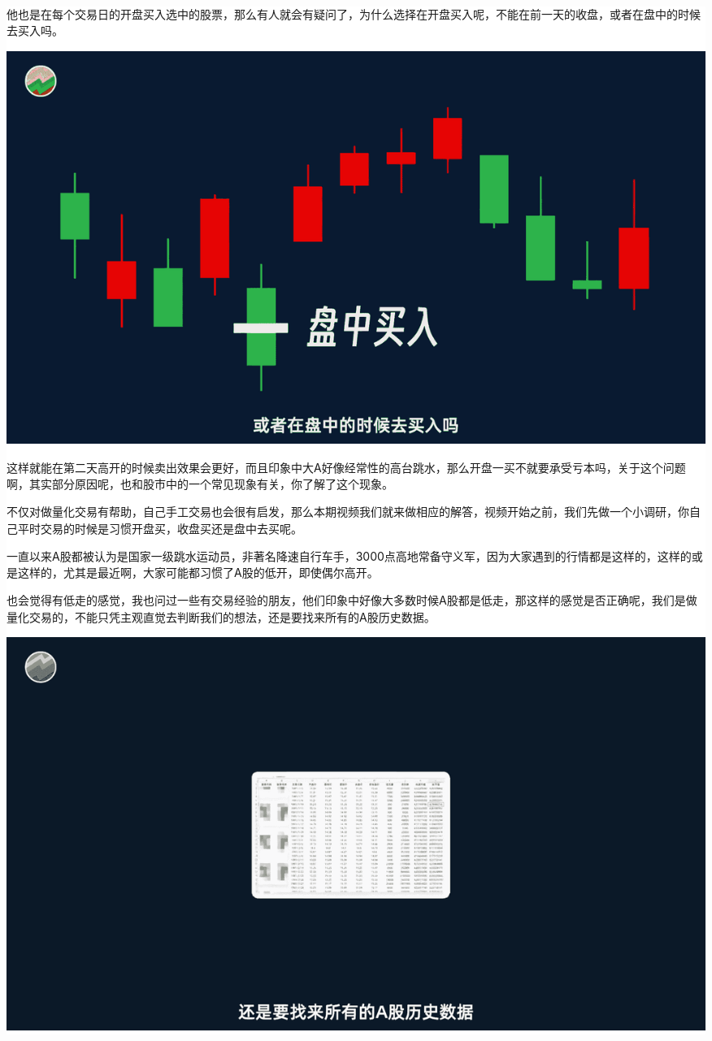 他也是在每个交易日的开盘买入选中的股票，那么有人就会有疑问了，为什么选择在开盘买入呢，不能在前一天的收盘，或者在盘中的时候去买入吗。



![](img/d1841dd5f29ab2389641e8497c677fef_5.png)

这样就能在第二天高开的时候卖出效果会更好，而且印象中大A好像经常性的高台跳水，那么开盘一买不就要承受亏本吗，关于这个问题啊，其实部分原因呢，也和股市中的一个常见现象有关，你了解了这个现象。

不仅对做量化交易有帮助，自己手工交易也会很有启发，那么本期视频我们就来做相应的解答，视频开始之前，我们先做一个小调研，你自己平时交易的时候是习惯开盘买，收盘买还是盘中去买呢。

一直以来A股都被认为是国家一级跳水运动员，非著名降速自行车手，3000点高地常备守义军，因为大家遇到的行情都是这样的，这样的或是这样的，尤其是最近啊，大家可能都习惯了A股的低开，即使偶尔高开。

也会觉得有低走的感觉，我也问过一些有交易经验的朋友，他们印象中好像大多数时候A股都是低走，那这样的感觉是否正确呢，我们是做量化交易的，不能只凭主观直觉去判断我们的想法，还是要找来所有的A股历史数据。



![](img/d1841dd5f29ab2389641e8497c677fef_7.png)
